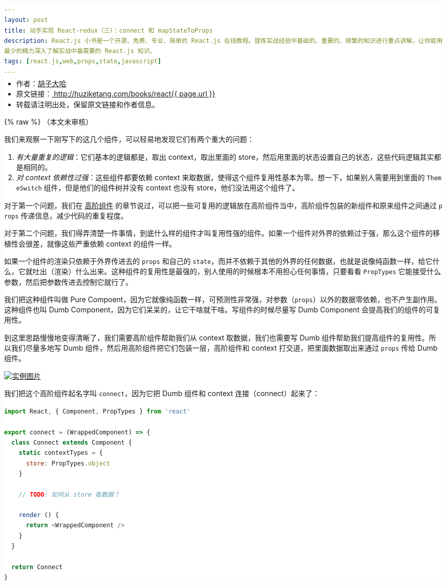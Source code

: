 ```yaml
---
layout: post
title: 动手实现 React-redux（三）：connect 和 mapStateToProps
description: React.js 小书是一个开源、免费、专业、简单的 React.js 在线教程。提炼实战经验中基础的、重要的、频繁的知识进行重点讲解，让你能用最少的精力深入了解实战中最需要的 React.js 知识。
tags: [react.js,web,props,state,javascript]
---
```


<ul style='font-size: 14px; margin-top: -10px;'>
  <li>
    作者：<a href="https://www.zhihu.com/people/hu-zi-da-ha" target="_blank">胡子大哈</a>
  </li>
  <li>
    原文链接：<a href="http://huziketang.com/books/react{{ page.url }}"> http://huziketang.com/books/react{{ page.url }} </a>
  </li>
  <li>转载请注明出处，保留原文链接和作者信息。</li>
</ul>

{% raw %}
（本文未审核）

我们来观察一下刚写下的这几个组件，可以轻易地发现它们有两个重大的问题：

1. *有大量重复的逻辑*：它们基本的逻辑都是，取出 context，取出里面的 store，然后用里面的状态设置自己的状态，这些代码逻辑其实都是相同的。
2. *对 context 依赖性过强*：这些组件都要依赖 context 来取数据，使得这个组件复用性基本为零。想一下，如果别人需要用到里面的 `ThemeSwitch` 组件，但是他们的组件树并没有 context 也没有 store，他们没法用这个组件了。

对于第一个问题，我们在 [高阶组件](http://huziketang.com/books/react/lesson28) 的章节说过，可以把一些可复用的逻辑放在高阶组件当中，高阶组件包装的新组件和原来组件之间通过 `props` 传递信息，减少代码的重复程度。

对于第二个问题，我们得弄清楚一件事情，到底什么样的组件才叫复用性强的组件。如果一个组件对外界的依赖过于强，那么这个组件的移植性会很差，就像这些严重依赖 context 的组件一样。

如果一个组件的渲染只依赖于外界传进去的 `props` 和自己的 `state`，而并不依赖于其他的外界的任何数据，也就是说像纯函数一样，给它什么，它就吐出（渲染）什么出来。这种组件的复用性是最强的，别人使用的时候根本不用担心任何事情，只要看看 `PropTypes` 它能接受什么参数，然后把参数传进去控制它就行了。

我们把这种组件叫做 Pure Compoent，因为它就像纯函数一样，可预测性非常强，对参数（`props`）以外的数据零依赖，也不产生副作用。这种组件也叫 Dumb Component，因为它们呆呆的，让它干啥就干啥。写组件的时候尽量写 Dumb Component 会提高我们的组件的可复用性。

到这里思路慢慢地变得清晰了，我们需要高阶组件帮助我们从 context 取数据，我们也需要写 Dumb 组件帮助我们提高组件的复用性。所以我们尽量多地写 Dumb 组件，然后用高阶组件把它们包装一层，高阶组件和 context 打交道，把里面数据取出来通过 `props` 传给 Dumb 组件。

<a href="http://huzidaha.github.io/static/assets/img/posts/ED7B72E6-73BE-429F-AE3C-F9C15C3BE35E.png" target="_blank">![实例图片](http://huzidaha.github.io/static/assets/img/posts/ED7B72E6-73BE-429F-AE3C-F9C15C3BE35E.png)</a>

我们把这个高阶组件起名字叫 `connect`，因为它把 Dumb 组件和 context 连接（connect）起来了：

```javascript
import React, { Component, PropTypes } from 'react'

export connect = (WrappedComponent) => {
  class Connect extends Component {
    static contextTypes = {
      store: PropTypes.object
    }

    // TODO: 如何从 store 取数据？

    render () {
      return <WrappedComponent />
    }
  }

  return Connect
}
```
